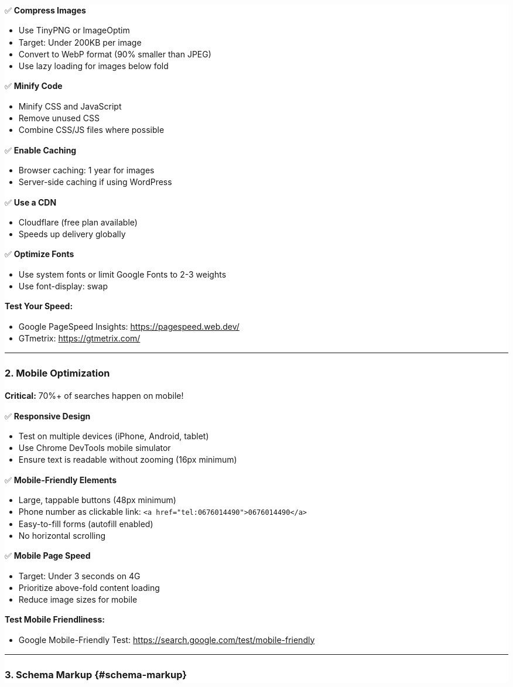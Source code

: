 ✅ **Compress Images**
- Use TinyPNG or ImageOptim
- Target: Under 200KB per image
- Convert to WebP format (90% smaller than JPEG)
- Use lazy loading for images below fold

✅ **Minify Code**
- Minify CSS and JavaScript
- Remove unused CSS
- Combine CSS/JS files where possible

✅ **Enable Caching**
- Browser caching: 1 year for images
- Server-side caching if using WordPress

✅ **Use a CDN**
- Cloudflare (free plan available)
- Speeds up delivery globally

✅ **Optimize Fonts**
- Use system fonts or limit Google Fonts to 2-3 weights
- Use font-display: swap

**Test Your Speed:**
- Google PageSpeed Insights: https://pagespeed.web.dev/
- GTmetrix: https://gtmetrix.com/

---

### **2. Mobile Optimization**

**Critical:** 70%+ of searches happen on mobile!

✅ **Responsive Design**
- Test on multiple devices (iPhone, Android, tablet)
- Use Chrome DevTools mobile simulator
- Ensure text is readable without zooming (16px minimum)

✅ **Mobile-Friendly Elements**
- Large, tappable buttons (48px minimum)
- Phone number as clickable link: `<a href="tel:0676014490">0676014490</a>`
- Easy-to-fill forms (autofill enabled)
- No horizontal scrolling

✅ **Mobile Page Speed**
- Target: Under 3 seconds on 4G
- Prioritize above-fold content loading
- Reduce image sizes for mobile

**Test Mobile Friendliness:**
- Google Mobile-Friendly Test: https://search.google.com/test/mobile-friendly

---

### **3. Schema Markup** {#schema-markup}
